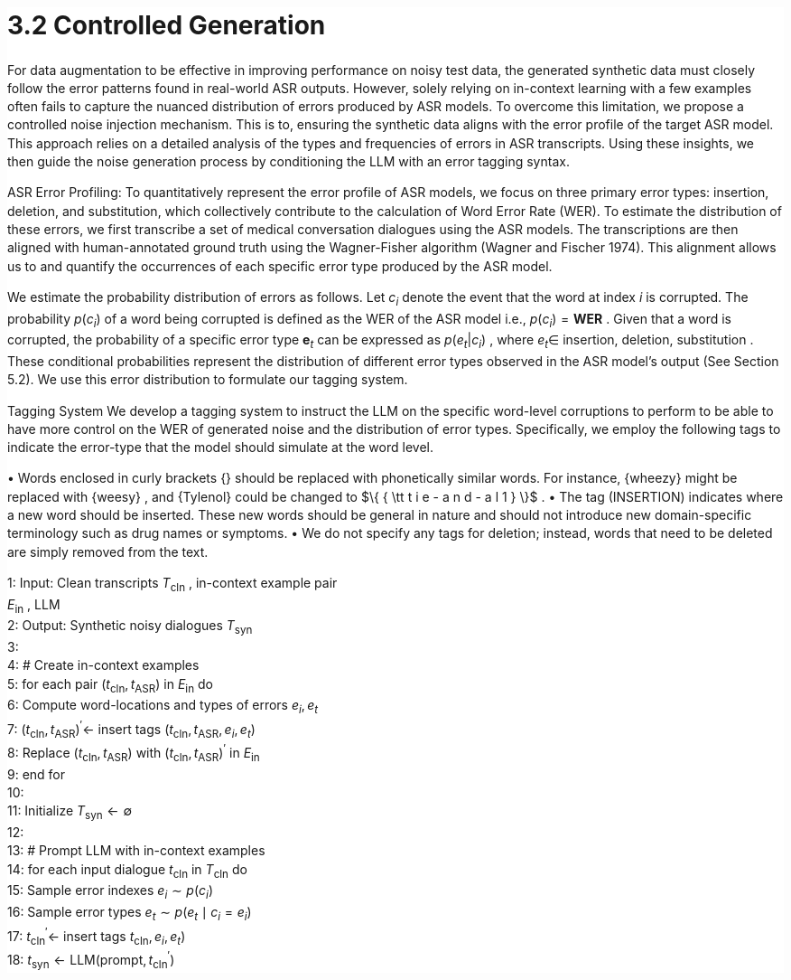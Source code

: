 # 3.2 Controlled Generation

For data augmentation to be effective in improving performance on noisy test data, the generated synthetic data must closely follow the error patterns found in real-world ASR outputs. However, solely relying on in-context learning with a few examples often fails to capture the nuanced distribution of errors produced by ASR models. To overcome this limitation, we propose a controlled noise injection mechanism. This is to, ensuring the synthetic data aligns with the error profile of the target ASR model. This approach relies on a detailed analysis of the types and frequencies of errors in ASR transcripts. Using these insights, we then guide the noise generation process by conditioning the LLM with an error tagging syntax.

ASR Error Profiling: To quantitatively represent the error profile of ASR models, we focus on three primary error types: insertion, deletion, and substitution, which collectively contribute to the calculation of Word Error Rate (WER). To estimate the distribution of these errors, we first transcribe a set of medical conversation dialogues using the ASR models. The transcriptions are then aligned with human-annotated ground truth using the Wagner-Fisher algorithm (Wagner and Fischer 1974). This alignment allows us to and quantify the occurrences of each specific error type produced by the ASR model.

We estimate the probability distribution of errors as follows. Let $c _ { i }$ denote the event that the word at index $i$ is corrupted. The probability $p ( c _ { i } )$ of a word being corrupted is defined as the WER of the ASR model i.e., $p ( c _ { i } ) = \mathbf { W } \mathbf { E } \mathbf { R }$ . Given that a word is corrupted, the probability of a specific error type $\boldsymbol { e } _ { t }$ can be expressed as $p ( e _ { t } | c _ { i } )$ , where $e _ { t } \in$ insertion, deletion, substitution . These conditional probabilities represent the distribution of different error types observed in the ASR model’s output (See Section 5.2). We use this error distribution to formulate our tagging system.

Tagging System We develop a tagging system to instruct the LLM on the specific word-level corruptions to perform to be able to have more control on the WER of generated noise and the distribution of error types. Specifically, we employ the following tags to indicate the error-type that the model should simulate at the word level.

• Words enclosed in curly brackets $\{ \}$ should be replaced with phonetically similar words. For instance, $\{ { \mathrm { w h e e z y } } \}$ might be replaced with $\{ { \mathrm { w e e s y } } \}$ , and $\{ \mathrm { T y l e n o l } \}$ could be changed to $\{ { \tt t i e - a n d - a l 1 } \}$ . • The tag (INSERTION) indicates where a new word should be inserted. These new words should be general in nature and should not introduce new domain-specific terminology such as drug names or symptoms. • We do not specify any tags for deletion; instead, words that need to be deleted are simply removed from the text.

1: Input: Clean transcripts $T _ { \mathrm { c l n } }$ , in-context example pair   
$E _ { \mathrm { i n } }$ , LLM   
2: Output: Synthetic noisy dialogues $T _ { \mathrm { s y n } }$   
3:   
4: # Create in-context examples   
5: for each pair $( t _ { \mathrm { c l n } } , t _ { \mathrm { A S R } } )$ in $\scriptstyle { E _ { \mathrm { i n } } }$ do   
6: Compute word-locations and types of errors $e _ { i } , e _ { t }$   
7: $( t _ { \mathrm { c l n } } , t _ { \mathrm { A S R } } ) ^ { \prime } \gets$ insert tags $( t _ { \mathrm { c l n } } , t _ { \mathrm { A S R } } , e _ { i } , e _ { t } )$   
8: Replace $( t _ { \mathrm { c l n } } , t _ { \mathrm { A S R } } )$ with $( t _ { \mathrm { c l n } } , t _ { \mathrm { A S R } } ) ^ { \prime }$ in $E _ { \mathrm { i n } }$   
9: end for   
10:   
11: Initialize $T _ { \mathrm { s y n } } \gets \emptyset$   
12:   
13: # Prompt LLM with in-context examples   
14: for each input dialogue $t _ { \mathrm { c l n } }$ in $T _ { \mathrm { c l n } }$ do   
15: Sample error indexes $e _ { i } \sim p ( c _ { i } )$   
16: Sample error types $e _ { t } \sim p ( e _ { t } \mid c _ { i } = e _ { i } )$   
17: $t _ { \mathrm { { c l n } } } ^ { \prime } \gets$ insert tags $t _ { \mathrm { c l n } } , e _ { i } , e _ { t } )$   
18: $t _ { \mathrm { s y n } } \gets \mathrm { L L M } ( \mathrm { p r o m p t } , t _ { \mathrm { c l n } } ^ { \prime } )$   